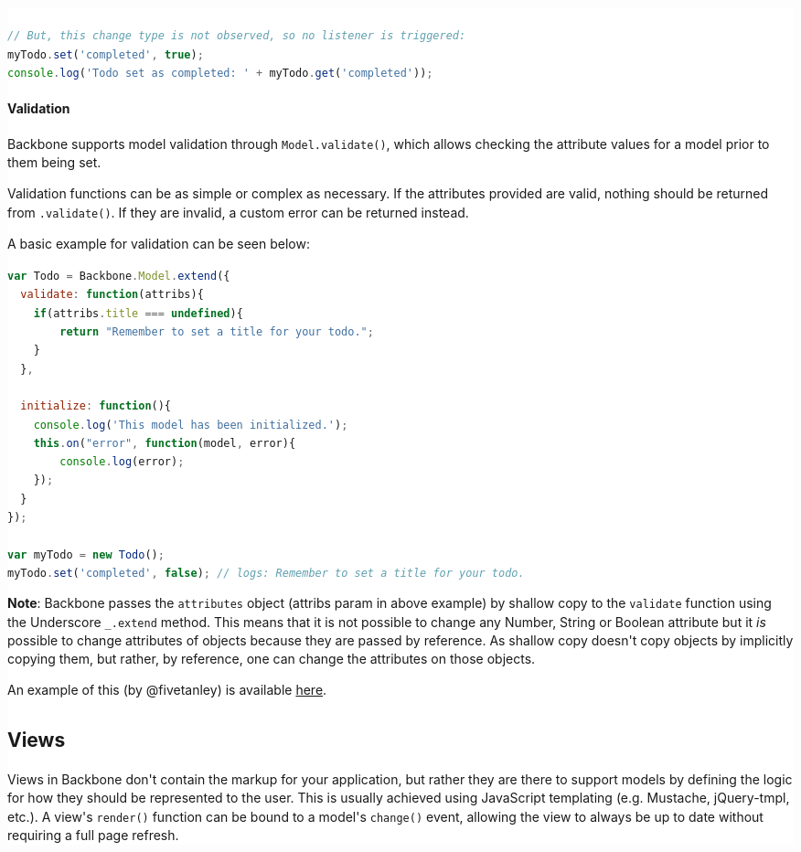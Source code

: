 ```javascript

// But, this change type is not observed, so no listener is triggered:
myTodo.set('completed', true);
console.log('Todo set as completed: ' + myTodo.get('completed'));
```

#### Validation

Backbone supports model validation through `Model.validate()`, which allows checking the attribute values for a model prior to them being set.

Validation functions can be as simple or complex as necessary. If the attributes provided are valid, nothing should be returned from `.validate()`. If they are invalid, a custom error can be returned instead.

A basic example for validation can be seen below:

```javascript
var Todo = Backbone.Model.extend({
  validate: function(attribs){
    if(attribs.title === undefined){
        return "Remember to set a title for your todo.";
    }
  },

  initialize: function(){
    console.log('This model has been initialized.');
    this.on("error", function(model, error){
        console.log(error);
    });
  }
});

var myTodo = new Todo();
myTodo.set('completed', false); // logs: Remember to set a title for your todo.
```

**Note**: Backbone passes the `attributes` object (attribs param in above example) by shallow copy to the `validate` function using the Underscore `_.extend` method. This means that it is not possible to change any Number, String or Boolean attribute but it *is* possible to change attributes of objects because they are passed by reference. As shallow copy doesn't copy objects by implicitly copying them, but rather, by reference, one can change the attributes on those objects.

An example of this (by @fivetanley) is available [here](http://jsfiddle.net/2NdDY/7/).


## Views

Views in Backbone don't contain the markup for your application, but rather they are there to support models by defining the logic for how they should be represented to the user. This is usually achieved using JavaScript templating (e.g. Mustache, jQuery-tmpl, etc.). A view's `render()` function can be bound to a model's `change()` event, allowing the view to always be up to date without requiring a full page refresh.
